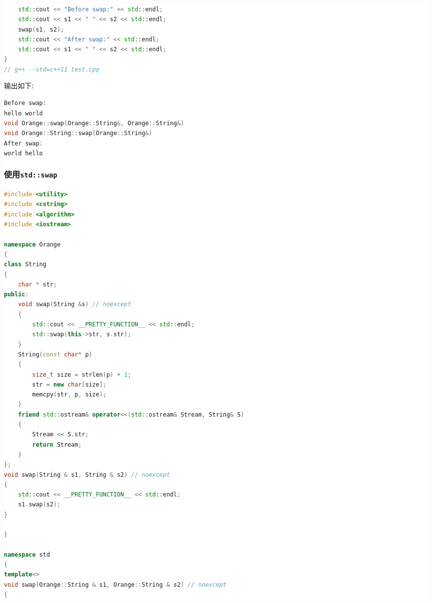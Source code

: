 ```c++
	std::cout << "Before swap:" << std::endl;
	std::cout << s1 << " " << s2 << std::endl;
	swap(s1, s2);
	std::cout << "After swap:" << std::endl;
	std::cout << s1 << " " << s2 << std::endl;
}
// g++ --std=c++11 test.cpp
```

输出如下:

```c++
Before swap:
hello world
void Orange::swap(Orange::String&, Orange::String&)
void Orange::String::swap(Orange::String&)
After swap:
world hello
```



### 使用`std::swap`

```c++
#include <utility>
#include <cstring>
#include <algorithm>
#include <iostream>

namespace Orange
{
class String
{
	char * str;
public:
	void swap(String &s) // noexcept
	{
		std::cout << __PRETTY_FUNCTION__ << std::endl;
		std::swap(this->str, s.str);
	}
	String(const char* p)
	{
		size_t size = strlen(p) + 1;
		str = new char[size];
		memcpy(str, p, size);
	}
	friend std::ostream& operator<<(std::ostream& Stream, String& S)
	{
		Stream << S.str;
		return Stream;
	}
};
void swap(String & s1, String & s2) // noexcept
{
	std::cout << __PRETTY_FUNCTION__ << std::endl;
	s1.swap(s2);
}

}

namespace std
{
template<>
void swap(Orange::String & s1, Orange::String & s2) // noexcept
{
```